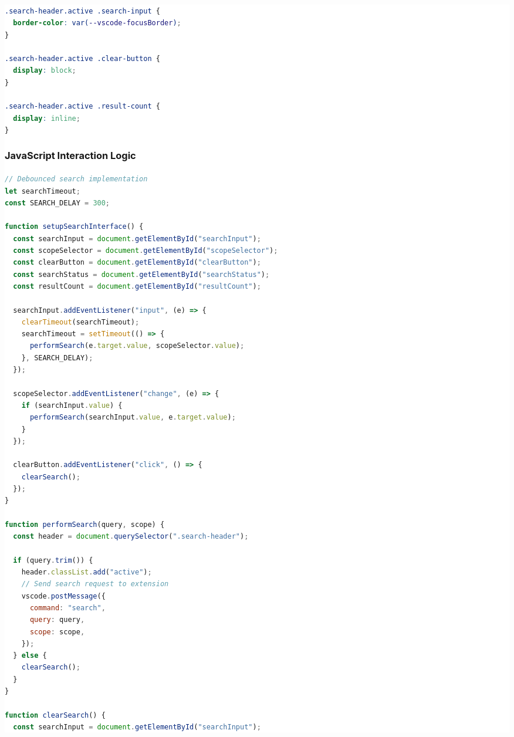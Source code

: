 ```css
.search-header.active .search-input {
  border-color: var(--vscode-focusBorder);
}

.search-header.active .clear-button {
  display: block;
}

.search-header.active .result-count {
  display: inline;
}
```

### JavaScript Interaction Logic

```javascript
// Debounced search implementation
let searchTimeout;
const SEARCH_DELAY = 300;

function setupSearchInterface() {
  const searchInput = document.getElementById("searchInput");
  const scopeSelector = document.getElementById("scopeSelector");
  const clearButton = document.getElementById("clearButton");
  const searchStatus = document.getElementById("searchStatus");
  const resultCount = document.getElementById("resultCount");

  searchInput.addEventListener("input", (e) => {
    clearTimeout(searchTimeout);
    searchTimeout = setTimeout(() => {
      performSearch(e.target.value, scopeSelector.value);
    }, SEARCH_DELAY);
  });

  scopeSelector.addEventListener("change", (e) => {
    if (searchInput.value) {
      performSearch(searchInput.value, e.target.value);
    }
  });

  clearButton.addEventListener("click", () => {
    clearSearch();
  });
}

function performSearch(query, scope) {
  const header = document.querySelector(".search-header");

  if (query.trim()) {
    header.classList.add("active");
    // Send search request to extension
    vscode.postMessage({
      command: "search",
      query: query,
      scope: scope,
    });
  } else {
    clearSearch();
  }
}

function clearSearch() {
  const searchInput = document.getElementById("searchInput");
```